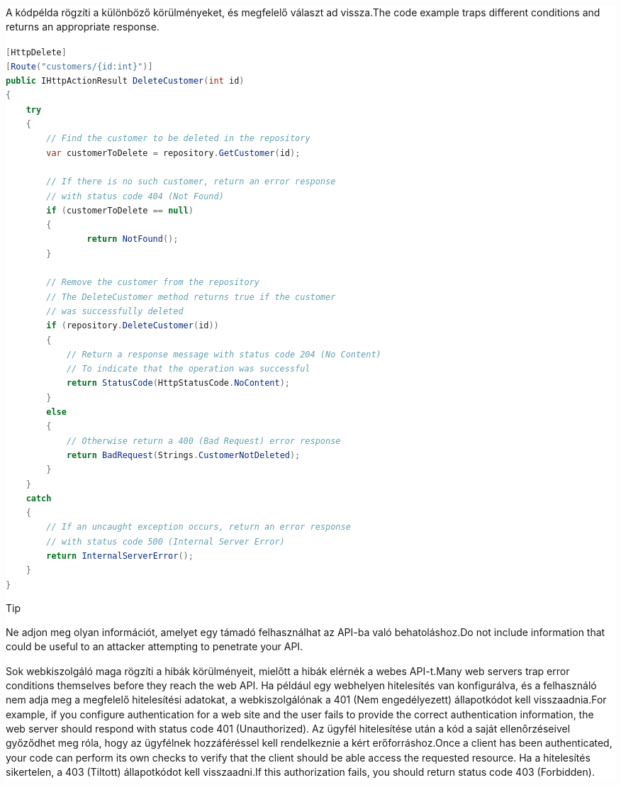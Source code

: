<span data-ttu-id="27e00-175">A kódpélda rögzíti a különböző körülményeket, és megfelelő választ ad vissza.</span><span class="sxs-lookup"><span data-stu-id="27e00-175">The code example traps different conditions and returns an appropriate response.</span></span>

```csharp
[HttpDelete]
[Route("customers/{id:int}")]
public IHttpActionResult DeleteCustomer(int id)
{
    try
    {
        // Find the customer to be deleted in the repository
        var customerToDelete = repository.GetCustomer(id);

        // If there is no such customer, return an error response
        // with status code 404 (Not Found)
        if (customerToDelete == null)
        {
                return NotFound();
        }

        // Remove the customer from the repository
        // The DeleteCustomer method returns true if the customer
        // was successfully deleted
        if (repository.DeleteCustomer(id))
        {
            // Return a response message with status code 204 (No Content)
            // To indicate that the operation was successful
            return StatusCode(HttpStatusCode.NoContent);
        }
        else
        {
            // Otherwise return a 400 (Bad Request) error response
            return BadRequest(Strings.CustomerNotDeleted);
        }
    }
    catch
    {
        // If an uncaught exception occurs, return an error response
        // with status code 500 (Internal Server Error)
        return InternalServerError();
    }
}
```

> [!TIP]
> <span data-ttu-id="27e00-176">Ne adjon meg olyan információt, amelyet egy támadó felhasználhat az API-ba való behatoláshoz.</span><span class="sxs-lookup"><span data-stu-id="27e00-176">Do not include information that could be useful to an attacker attempting to penetrate your API.</span></span>
  
<span data-ttu-id="27e00-177">Sok webkiszolgáló maga rögzíti a hibák körülményeit, mielőtt a hibák elérnék a webes API-t.</span><span class="sxs-lookup"><span data-stu-id="27e00-177">Many web servers trap error conditions themselves before they reach the web API.</span></span> <span data-ttu-id="27e00-178">Ha például egy webhelyen hitelesítés van konfigurálva, és a felhasználó nem adja meg a megfelelő hitelesítési adatokat, a webkiszolgálónak a 401 (Nem engedélyezett) állapotkódot kell visszaadnia.</span><span class="sxs-lookup"><span data-stu-id="27e00-178">For example, if you configure authentication for a web site and the user fails to provide the correct authentication information, the web server should respond with status code 401 (Unauthorized).</span></span> <span data-ttu-id="27e00-179">Az ügyfél hitelesítése után a kód a saját ellenőrzéseivel győződhet meg róla, hogy az ügyfélnek hozzáféréssel kell rendelkeznie a kért erőforráshoz.</span><span class="sxs-lookup"><span data-stu-id="27e00-179">Once a client has been authenticated, your code can perform its own checks to verify that the client should be able access the requested resource.</span></span> <span data-ttu-id="27e00-180">Ha a hitelesítés sikertelen, a 403 (Tiltott) állapotkódot kell visszaadni.</span><span class="sxs-lookup"><span data-stu-id="27e00-180">If this authorization fails, you should return status code 403 (Forbidden).</span></span>
 